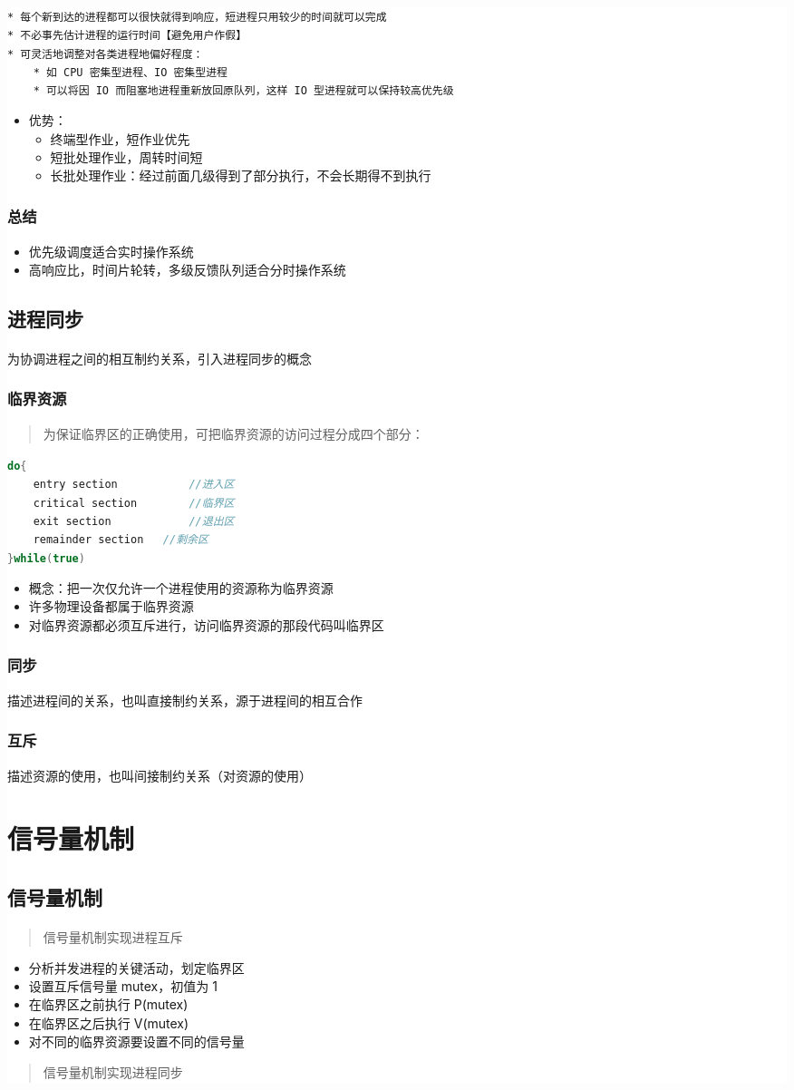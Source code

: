     * 每个新到达的进程都可以很快就得到响应，短进程只用较少的时间就可以完成
    * 不必事先估计进程的运行时间【避免用户作假】
    * 可灵活地调整对各类进程地偏好程度：
        * 如 CPU 密集型进程、IO 密集型进程
        * 可以将因 IO 而阻塞地进程重新放回原队列，这样 IO 型进程就可以保持较高优先级
* 优势：
    * 终端型作业，短作业优先
    * 短批处理作业，周转时间短
    * 长批处理作业：经过前面几级得到了部分执行，不会长期得不到执行
### 总结
* 优先级调度适合实时操作系统
* 高响应比，时间片轮转，多级反馈队列适合分时操作系统
## 进程同步
为协调进程之间的相互制约关系，引入进程同步的概念

### 临界资源
> 为保证临界区的正确使用，可把临界资源的访问过程分成四个部分：

```c
do{
	entry section 			//进入区
	critical section		//临界区
	exit section			//退出区
	remainder section	//剩余区
}while(true)	
```

* 概念：把一次仅允许一个进程使用的资源称为临界资源
* 许多物理设备都属于临界资源
* 对临界资源都必须互斥进行，访问临界资源的那段代码叫临界区
### 同步
描述进程间的关系，也叫直接制约关系，源于进程间的相互合作

### 互斥
描述资源的使用，也叫间接制约关系（对资源的使用）

# 信号量机制
## 信号量机制
> 信号量机制实现进程互斥

* 分析并发进程的关键活动，划定临界区
* 设置互斥信号量 mutex，初值为 1
* 在临界区之前执行 P(mutex)
* 在临界区之后执行 V(mutex)
* 对不同的临界资源要设置不同的信号量

> 信号量机制实现进程同步
